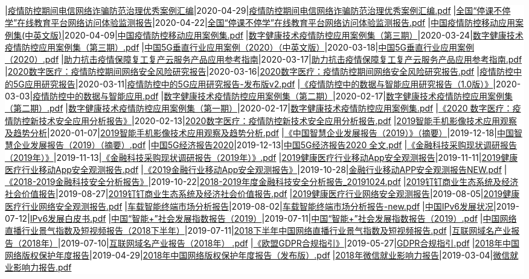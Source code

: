 |[疫情防控期间电信网络诈骗防范治理优秀案例汇编](http://www.caict.ac.cn/kxyj/qwfb/ztbg/202004/t20200429_280555.htm)|2020-04-29|[疫情防控期间电信网络诈骗防范治理优秀案例汇编.pdf](http://www.caict.ac.cn/kxyj/qwfb/ztbg/202004/P020200430580603187081.pdf)
|[全国“停课不停学”在线教育平台网络访问体验监测报告](http://www.caict.ac.cn/kxyj/qwfb/ztbg/202004/t20200422_280064.htm)|2020-04-22|[全国“停课不停学”在线教育平台网络访问体验监测报告.pdf](http://www.caict.ac.cn/kxyj/qwfb/ztbg/202004/P020200422620561198703.pdf)
|[中国疫情防控移动应用案例集(中英文版)](http://www.caict.ac.cn/kxyj/qwfb/ztbg/202004/t20200409_278938.htm)|2020-04-09|[中国疫情防控移动应用案例集.pdf](http://www.caict.ac.cn/kxyj/qwfb/ztbg/202004/P020200410366243841694.pdf)
|[数字健康技术疫情防控应用案例集（第三期）](http://www.caict.ac.cn/kxyj/qwfb/ztbg/202003/t20200324_277616.htm)|2020-03-24|[数字健康技术疫情防控应用案例集（第三期）.pdf](http://www.caict.ac.cn/kxyj/qwfb/ztbg/202003/P020200324369446692496.pdf)
|[中国5G垂直行业应用案例（2020）（中英文版）](http://www.caict.ac.cn/kxyj/qwfb/ztbg/202003/t20200318_277223.htm)|2020-03-18|[中国5G垂直行业应用案例（2020）.pdf](http://www.caict.ac.cn/kxyj/qwfb/ztbg/202003/P020200318605048635747.pdf)
|[助力抗击疫情保障复工复产云服务产品应用参考指南](http://www.caict.ac.cn/kxyj/qwfb/ztbg/202003/t20200317_277004.htm)|2020-03-17|[助力抗击疫情保障复工复产云服务产品应用参考指南.pdf](http://www.caict.ac.cn/kxyj/qwfb/ztbg/202003/P020200317412220323085.pdf)
|[2020数字医疗：疫情防控期间网络安全风险研究报告](http://www.caict.ac.cn/kxyj/qwfb/ztbg/202003/t20200316_276942.htm)|2020-03-16|[2020数字医疗：疫情防控期间网络安全风险研究报告.pdf](http://www.caict.ac.cn/kxyj/qwfb/ztbg/202003/P020200316481943325476.pdf)
|[疫情防控中的5G应用研究报告](http://www.caict.ac.cn/kxyj/qwfb/ztbg/202003/t20200311_276679.htm)|2020-03-11|[疫情防控中的5G应用研究报告-发布版v2.pdf](http://www.caict.ac.cn/kxyj/qwfb/ztbg/202003/P020200311790818975227.pdf)
|[《疫情防控中的数据与智能应用研究报告（1.0版）》](http://www.caict.ac.cn/kxyj/qwfb/ztbg/202003/t20200303_275553.htm)|2020-03-03|[疫情防控中的数据与智能应用.pdf](http://www.caict.ac.cn/kxyj/qwfb/ztbg/202003/P020200305495005485729.pdf)
|[数字健康技术疫情防控应用案例集（第二期）](http://www.caict.ac.cn/kxyj/qwfb/ztbg/202003/t20200301_275470.htm)|2020-02-17|[数字健康技术疫情防控应用案例集（第二期）.pdf](http://www.caict.ac.cn/kxyj/qwfb/ztbg/202003/P020200301386331963491.pdf)
|[数字健康技术疫情防控应用案例集（第一期）](http://www.caict.ac.cn/kxyj/qwfb/ztbg/202002/t20200217_274828.htm)|2020-02-17|[数字健康技术疫情防控应用案例集.pdf](http://www.caict.ac.cn/kxyj/qwfb/ztbg/202002/P020200217453448294803.pdf)
|[《2020 数字医疗：疫情防控新技术安全应用分析报告》](http://www.caict.ac.cn/kxyj/qwfb/ztbg/202002/t20200213_274676.htm)|2020-02-13|[2020数字医疗：疫情防控新技术安全应用分析报告.pdf](http://www.caict.ac.cn/kxyj/qwfb/ztbg/202002/P020200214323373397880.pdf)
|[2019智能手机影像技术应用观察及趋势分析](http://www.caict.ac.cn/kxyj/qwfb/ztbg/202001/t20200107_273226.htm)|2020-01-07|[2019智能手机影像技术应用观察及趋势分析.pdf](http://www.caict.ac.cn/kxyj/qwfb/ztbg/202001/P020200110648843302273.pdf)
|[《中国智慧企业发展报告（2019）》（摘要）](http://www.caict.ac.cn/kxyj/qwfb/ztbg/201912/t20191218_272021.htm)|2019-12-18|[中国智慧企业发展报告（2019）（摘要）.pdf](http://www.caict.ac.cn/kxyj/qwfb/ztbg/201912/P020191218541299590392.pdf)
|[中国5G经济报告2020](http://www.caict.ac.cn/kxyj/qwfb/ztbg/201912/t20191213_271695.htm)|2019-12-13|[中国5G经济报告2020 全文.pdf](http://www.caict.ac.cn/kxyj/qwfb/ztbg/201912/P020191213608761136661.pdf)
|[《金融科技采购现状调研报告（2019年）》](http://www.caict.ac.cn/kxyj/qwfb/ztbg/201911/t20191113_269475.htm)|2019-11-13|[《金融科技采购现状调研报告（2019年）》.pdf](http://www.caict.ac.cn/kxyj/qwfb/ztbg/201911/P020191113581150774771.pdf)
|[2019健康医疗行业移动App安全观测报告](http://www.caict.ac.cn/kxyj/qwfb/ztbg/201911/t20191111_269286.htm)|2019-11-11|[2019健康医疗行业移动App安全观测报告.pdf](http://www.caict.ac.cn/kxyj/qwfb/ztbg/201911/P020191111388712615123.pdf)
|[《2019金融行业移动App安全观测报告》](http://www.caict.ac.cn/kxyj/qwfb/ztbg/201910/t20191028_268058.htm)|2019-10-28|[金融行业移动APP安全观测报告NEW.pdf](http://www.caict.ac.cn/kxyj/qwfb/ztbg/201911/P020191106333547894460.pdf)
|[《2018-2019金融科技安全分析报告》](http://www.caict.ac.cn/kxyj/qwfb/ztbg/201910/t20191022_267551.htm)|2019-10-22|[2018-2019年度金融科技安全分析报告_20191024.pdf](http://www.caict.ac.cn/kxyj/qwfb/ztbg/201910/P020191025369276452308.pdf)
|[2019钉钉商业生态系统及经济社会价值报告](http://www.caict.ac.cn/kxyj/qwfb/ztbg/201908/t20190827_210255.htm)|2019-08-27|[2019钉钉商业生态系统及经济社会价值报告.pdf](http://www.caict.ac.cn/kxyj/qwfb/ztbg/201908/P020190827394226369713.pdf)
|[2019健康医疗行业网络安全观测报告](http://www.caict.ac.cn/kxyj/qwfb/ztbg/201908/t20190805_206353.htm)|2019-08-05|[2019健康医疗行业网络安全观测报告.pdf](http://www.caict.ac.cn/kxyj/qwfb/ztbg/201908/P020190806376095131552.pdf)
|[车载智能终端市场分析报告](http://www.caict.ac.cn/kxyj/qwfb/ztbg/201908/t20190802_206296.htm)|2019-08-02|[车载智能终端市场分析报告-new.pdf](http://www.caict.ac.cn/kxyj/qwfb/ztbg/201908/P020190808307127466464.pdf)
|[中国IPv6发展状况](http://www.caict.ac.cn/kxyj/qwfb/ztbg/201907/t20190712_203021.htm)|2019-07-12|[IPv6发展白皮书.pdf](http://www.caict.ac.cn/kxyj/qwfb/ztbg/201907/P020190712576587138174.pdf)
|[中国“智能+”社会发展指数报告（2019）](http://www.caict.ac.cn/kxyj/qwfb/ztbg/201907/t20190711_202950.htm)|2019-07-11|[中国“智能+”社会发展指数报告（2019）.pdf](http://www.caict.ac.cn/kxyj/qwfb/ztbg/201907/P020190711501031241448.pdf)
|[中国网络直播行业景气指数及短视频报告（2018下半年）](http://www.caict.ac.cn/kxyj/qwfb/ztbg/201907/t20190711_202917.htm)|2019-07-11|[2018下半年中国网络直播行业景气指数及短视频报告.pdf](http://www.caict.ac.cn/kxyj/qwfb/ztbg/201907/P020190711347399467992.pdf)
|[互联网域名产业报告（2018年）](http://www.caict.ac.cn/kxyj/qwfb/ztbg/201907/t20190710_202903.htm)|2019-07-10|[互联网域名产业报告（2018年） .pdf](http://www.caict.ac.cn/kxyj/qwfb/ztbg/201907/P020190710582157143531.pdf)
|[《欧盟GDPR合规指引》](http://www.caict.ac.cn/kxyj/qwfb/ztbg/201905/t20190527_200253.htm)|2019-05-27|[GDPR合规指引.pdf](http://www.caict.ac.cn/kxyj/qwfb/ztbg/201905/P020190528556912534746.pdf)
|[2018年中国网络版权保护年度报告](http://www.caict.ac.cn/kxyj/qwfb/ztbg/201904/t20190429_198803.htm)|2019-04-29|[2018年中国网络版权保护年度报告（发布版）.pdf](http://www.caict.ac.cn/kxyj/qwfb/ztbg/201904/P020190429564006047715.pdf)
|[2018年微信就业影响力报告](http://www.caict.ac.cn/kxyj/qwfb/ztbg/201903/t20190304_195488.htm)|2019-03-04|[微信就业影响力报告.pdf](http://www.caict.ac.cn/kxyj/qwfb/ztbg/201903/P020190304620742061060.pdf)